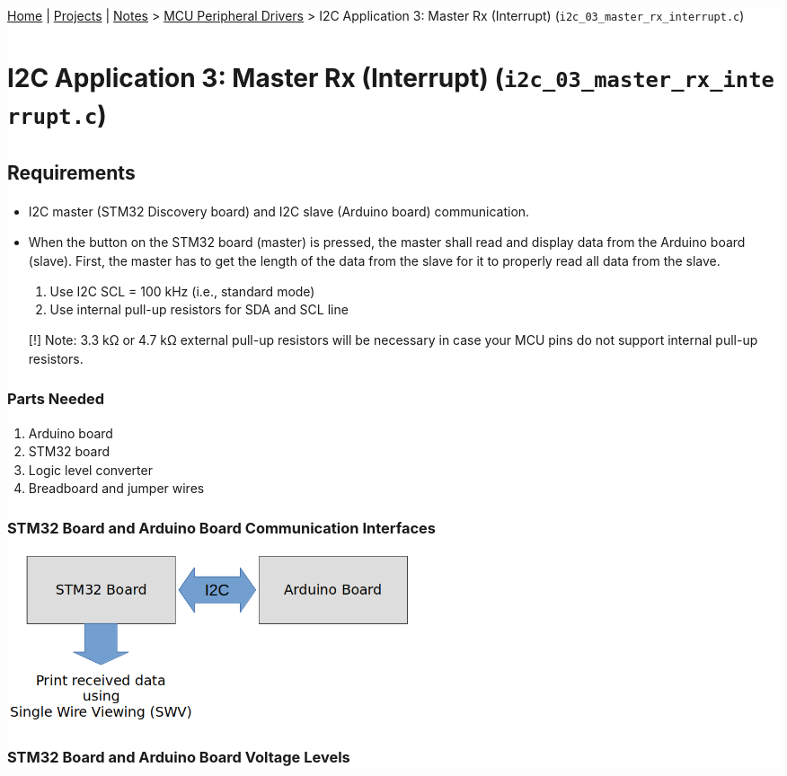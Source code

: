 [Home](../../) | [Projects](../../projects) | [Notes](../) > <a href="./">MCU Peripheral Drivers</a> > I2C Application 3: Master Rx (Interrupt) (`i2c_03_master_rx_interrupt.c`)

# I2C Application 3: Master Rx (Interrupt) (`i2c_03_master_rx_interrupt.c`)



## Requirements

* I2C master (STM32 Discovery board) and I2C slave (Arduino board) communication.

* When the button on the STM32 board (master) is pressed, the master shall read and display data from the Arduino board (slave). First, the master has to get the length of the data from the slave for it to properly read all data from the slave.

  1. Use I2C SCL = 100 kHz (i.e., standard mode)
  2. Use internal pull-up resistors for SDA and SCL line

  [!] Note: 3.3 kΩ or 4.7 kΩ external pull-up resistors will be necessary in case your MCU pins do not support internal pull-up resistors.

### Parts Needed

1. Arduino board
2. STM32 board
3. Logic level converter
4. Breadboard and jumper wires

### STM32 Board and Arduino Board Communication Interfaces



<img src="img/i2c-application-2-communication-interfaces.png" alt="i2c-application-communication-2-interfaces" width="450">



### STM32 Board and Arduino Board Voltage Levels
